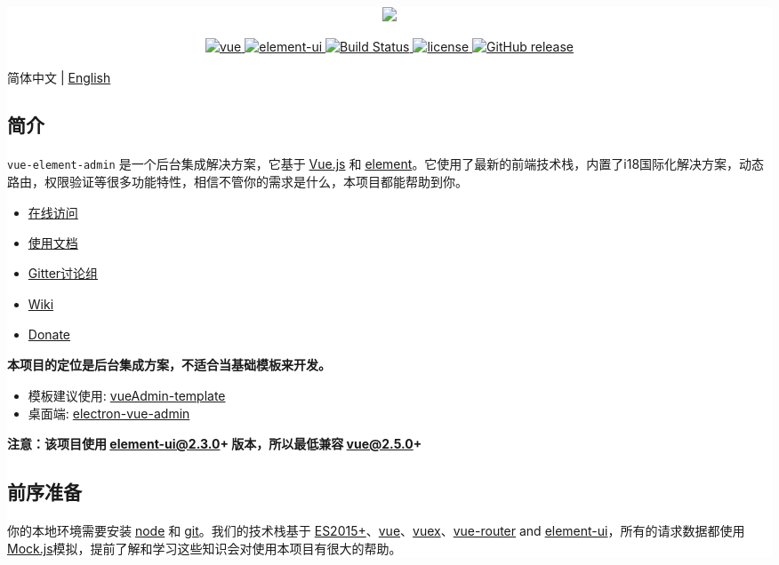 <p align="center">
  <img width="320" src="https://wpimg.wallstcn.com/ecc53a42-d79b-42e2-8852-5126b810a4c8.svg">
</p>

<p align="center">
  <a href="https://github.com/vuejs/vue">
    <img src="https://img.shields.io/badge/vue-2.5.10-brightgreen.svg" alt="vue">
  </a>
  <a href="https://github.com/ElemeFE/element">
    <img src="https://img.shields.io/badge/element--ui-2.3.0-brightgreen.svg" alt="element-ui">
  </a>
  <a href="https://travis-ci.org/PanJiaChen/vue-element-admin" rel="nofollow">
    <img src="https://travis-ci.org/PanJiaChen/vue-element-admin.svg?branch=master" alt="Build Status">
  </a>
  <a href="https://github.com/PanJiaChen/vue-element-admin/blob/master/LICENSE">
    <img src="https://img.shields.io/github/license/mashape/apistatus.svg" alt="license">
  </a>
  <a href="https://github.com/PanJiaChen/vue-element-admin/releases">
    <img src="https://img.shields.io/github/release/PanJiaChen/vue-element-admin.svg" alt="GitHub release">
  </a>
</p>

简体中文 | [English](./README.md)

## 简介

`vue-element-admin` 是一个后台集成解决方案，它基于 [Vue.js](https://github.com/vuejs/vue) 和 [element](https://github.com/ElemeFE/element)。它使用了最新的前端技术栈，内置了i18国际化解决方案，动态路由，权限验证等很多功能特性，相信不管你的需求是什么，本项目都能帮助到你。

- [在线访问](http://panjiachen.github.io/vue-element-admin)

- [使用文档](https://panjiachen.github.io/vue-element-admin-site/#/zh-cn/)

- [Gitter讨论组](https://gitter.im/vue-element-admin/discuss)

- [Wiki](https://github.com/PanJiaChen/vue-element-admin/wiki)

- [Donate](https://panjiachen.github.io/vue-element-admin-site/#/zh-cn/donate)

**本项目的定位是后台集成方案，不适合当基础模板来开发。**
 - 模板建议使用: [vueAdmin-template](https://github.com/PanJiaChen/vueAdmin-template)  
 - 桌面端: [electron-vue-admin](https://github.com/PanJiaChen/electron-vue-admin)

**注意：该项目使用 element-ui@2.3.0+ 版本，所以最低兼容 vue@2.5.0+**

## 前序准备

你的本地环境需要安装 [node](http://nodejs.org/) 和 [git](https://git-scm.com/)。我们的技术栈基于 [ES2015+](http://es6.ruanyifeng.com/)、[vue](https://cn.vuejs.org/index.html)、[vuex](https://vuex.vuejs.org/zh-cn/)、[vue-router](https://router.vuejs.org/zh-cn/) and [element-ui](https://github.com/ElemeFE/element)，所有的请求数据都使用[Mock.js](https://github.com/nuysoft/Mock)模拟，提前了解和学习这些知识会对使用本项目有很大的帮助。
